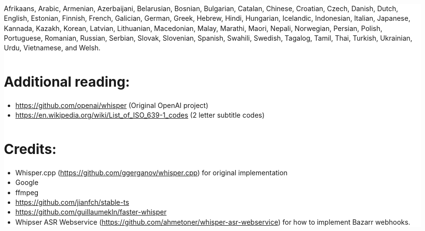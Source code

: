Afrikaans, Arabic, Armenian, Azerbaijani, Belarusian, Bosnian, Bulgarian, Catalan, Chinese, Croatian, Czech, Danish, Dutch, English, Estonian, Finnish, French, Galician, German, Greek, Hebrew, Hindi, Hungarian, Icelandic, Indonesian, Italian, Japanese, Kannada, Kazakh, Korean, Latvian, Lithuanian, Macedonian, Malay, Marathi, Maori, Nepali, Norwegian, Persian, Polish, Portuguese, Romanian, Russian, Serbian, Slovak, Slovenian, Spanish, Swahili, Swedish, Tagalog, Tamil, Thai, Turkish, Ukrainian, Urdu, Vietnamese, and Welsh.

# Additional reading:

* https://github.com/openai/whisper (Original OpenAI project)
* https://en.wikipedia.org/wiki/List_of_ISO_639-1_codes (2 letter subtitle codes)

# Credits:  
* Whisper.cpp (https://github.com/ggerganov/whisper.cpp) for original implementation
* Google
* ffmpeg
* https://github.com/jianfch/stable-ts
* https://github.com/guillaumekln/faster-whisper
* Whipser ASR Webservice (https://github.com/ahmetoner/whisper-asr-webservice) for how to implement Bazarr webhooks.
